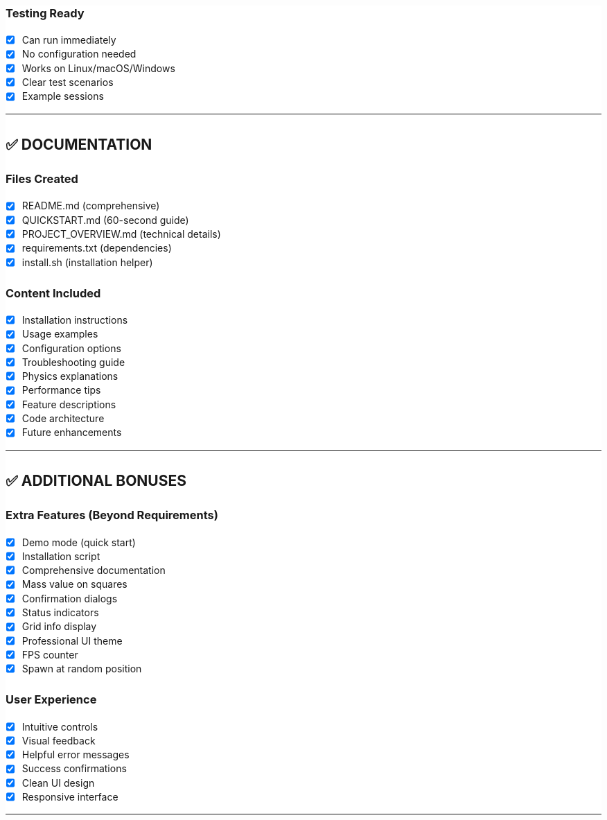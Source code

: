 ### Testing Ready
- [x] Can run immediately
- [x] No configuration needed
- [x] Works on Linux/macOS/Windows
- [x] Clear test scenarios
- [x] Example sessions

---

## ✅ DOCUMENTATION

### Files Created
- [x] README.md (comprehensive)
- [x] QUICKSTART.md (60-second guide)
- [x] PROJECT_OVERVIEW.md (technical details)
- [x] requirements.txt (dependencies)
- [x] install.sh (installation helper)

### Content Included
- [x] Installation instructions
- [x] Usage examples
- [x] Configuration options
- [x] Troubleshooting guide
- [x] Physics explanations
- [x] Performance tips
- [x] Feature descriptions
- [x] Code architecture
- [x] Future enhancements

---

## ✅ ADDITIONAL BONUSES

### Extra Features (Beyond Requirements)
- [x] Demo mode (quick start)
- [x] Installation script
- [x] Comprehensive documentation
- [x] Mass value on squares
- [x] Confirmation dialogs
- [x] Status indicators
- [x] Grid info display
- [x] Professional UI theme
- [x] FPS counter
- [x] Spawn at random position

### User Experience
- [x] Intuitive controls
- [x] Visual feedback
- [x] Helpful error messages
- [x] Success confirmations
- [x] Clean UI design
- [x] Responsive interface

---